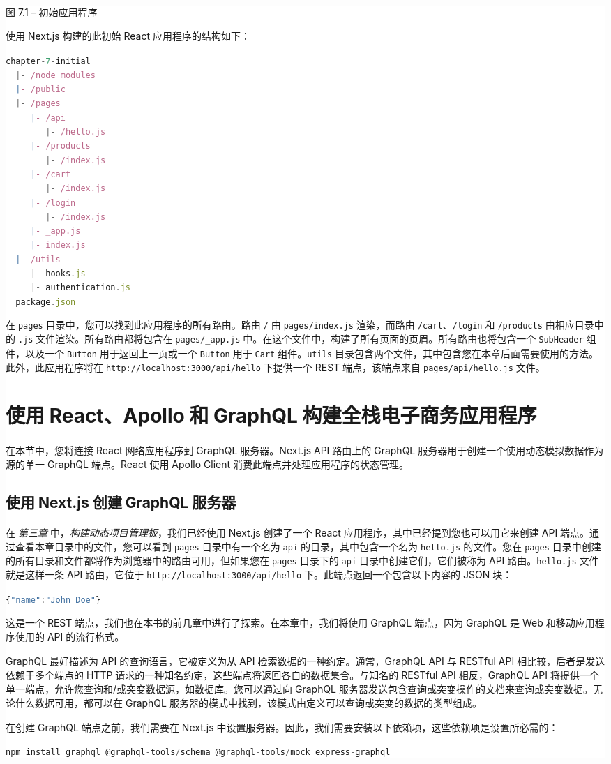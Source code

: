 图 7.1 – 初始应用程序

使用 Next.js 构建的此初始 React 应用程序的结构如下：

```js
chapter-7-initial 
  |- /node_modules 
  |- /public 
  |- /pages 
     |- /api 
        |- /hello.js 
     |- /products 
        |- /index.js 
     |- /cart 
        |- /index.js 
     |- /login 
        |- /index.js 
     |- _app.js 
     |- index.js 
  |- /utils 
     |- hooks.js 
     |- authentication.js
  package.json 
```

在 `pages` 目录中，您可以找到此应用程序的所有路由。路由 `/` 由 `pages/index.js` 渲染，而路由 `/cart`、`/login` 和 `/products` 由相应目录中的 `.js` 文件渲染。所有路由都将包含在 `pages/_app.js` 中。在这个文件中，构建了所有页面的页眉。所有路由也将包含一个 `SubHeader` 组件，以及一个 `Button` 用于返回上一页或一个 `Button` 用于 `Cart` 组件。`utils` 目录包含两个文件，其中包含您在本章后面需要使用的方法。此外，此应用程序将在 `http://localhost:3000/api/hello` 下提供一个 REST 端点，该端点来自 `pages/api/hello.js` 文件。

# 使用 React、Apollo 和 GraphQL 构建全栈电子商务应用程序

在本节中，您将连接 React 网络应用程序到 GraphQL 服务器。Next.js API 路由上的 GraphQL 服务器用于创建一个使用动态模拟数据作为源的单一 GraphQL 端点。React 使用 Apollo Client 消费此端点并处理应用程序的状态管理。

## 使用 Next.js 创建 GraphQL 服务器

在 *第三章* 中，*构建动态项目管理板*，我们已经使用 Next.js 创建了一个 React 应用程序，其中已经提到您也可以用它来创建 API 端点。通过查看本章目录中的文件，您可以看到 `pages` 目录中有一个名为 `api` 的目录，其中包含一个名为 `hello.js` 的文件。您在 `pages` 目录中创建的所有目录和文件都将作为浏览器中的路由可用，但如果您在 `pages` 目录下的 `api` 目录中创建它们，它们被称为 API 路由。`hello.js` 文件就是这样一条 API 路由，它位于 `http://localhost:3000/api/hello` 下。此端点返回一个包含以下内容的 JSON 块：

```js
{"name":"John Doe"}
```

这是一个 REST 端点，我们也在本书的前几章中进行了探索。在本章中，我们将使用 GraphQL 端点，因为 GraphQL 是 Web 和移动应用程序使用的 API 的流行格式。

GraphQL 最好描述为 API 的查询语言，它被定义为从 API 检索数据的一种约定。通常，GraphQL API 与 RESTful API 相比较，后者是发送依赖于多个端点的 HTTP 请求的一种知名约定，这些端点将返回各自的数据集合。与知名的 RESTful API 相反，GraphQL API 将提供一个单一端点，允许您查询和/或突变数据源，如数据库。您可以通过向 GraphQL 服务器发送包含查询或突变操作的文档来查询或突变数据。无论什么数据可用，都可以在 GraphQL 服务器的模式中找到，该模式由定义可以查询或突变的数据的类型组成。

在创建 GraphQL 端点之前，我们需要在 Next.js 中设置服务器。因此，我们需要安装以下依赖项，这些依赖项是设置所必需的：

```js
npm install graphql @graphql-tools/schema @graphql-tools/mock express-graphql
```
